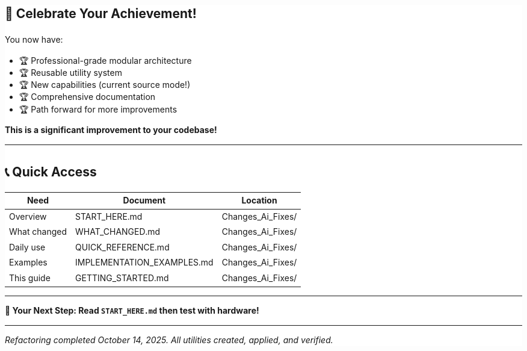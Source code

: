 ## 🎊 Celebrate Your Achievement!

You now have:
- 🏆 Professional-grade modular architecture
- 🏆 Reusable utility system
- 🏆 New capabilities (current source mode!)
- 🏆 Comprehensive documentation
- 🏆 Path forward for more improvements

**This is a significant improvement to your codebase!**

---

## 📞 Quick Access

| Need | Document | Location |
|------|----------|----------|
| Overview | START_HERE.md | Changes_Ai_Fixes/ |
| What changed | WHAT_CHANGED.md | Changes_Ai_Fixes/ |
| Daily use | QUICK_REFERENCE.md | Changes_Ai_Fixes/ |
| Examples | IMPLEMENTATION_EXAMPLES.md | Changes_Ai_Fixes/ |
| This guide | GETTING_STARTED.md | Changes_Ai_Fixes/ |

---

**🎯 Your Next Step: Read `START_HERE.md` then test with hardware!**

---

*Refactoring completed October 14, 2025. All utilities created, applied, and verified.*

